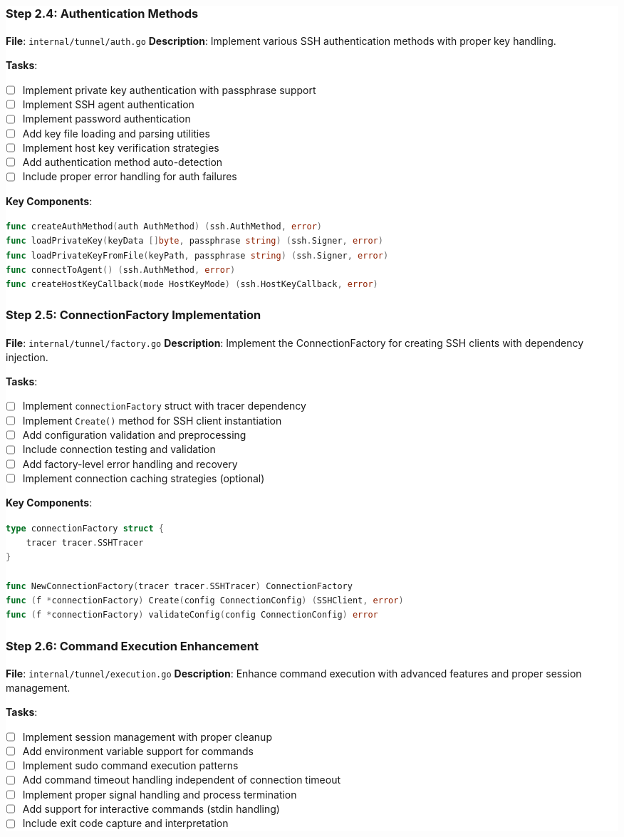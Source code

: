 ### Step 2.4: Authentication Methods
**File**: `internal/tunnel/auth.go`
**Description**: Implement various SSH authentication methods with proper key handling.

**Tasks**:
- [ ] Implement private key authentication with passphrase support
- [ ] Implement SSH agent authentication
- [ ] Implement password authentication
- [ ] Add key file loading and parsing utilities
- [ ] Implement host key verification strategies
- [ ] Add authentication method auto-detection
- [ ] Include proper error handling for auth failures

**Key Components**:
```go
func createAuthMethod(auth AuthMethod) (ssh.AuthMethod, error)
func loadPrivateKey(keyData []byte, passphrase string) (ssh.Signer, error)
func loadPrivateKeyFromFile(keyPath, passphrase string) (ssh.Signer, error)
func connectToAgent() (ssh.AuthMethod, error)
func createHostKeyCallback(mode HostKeyMode) (ssh.HostKeyCallback, error)
```

### Step 2.5: ConnectionFactory Implementation
**File**: `internal/tunnel/factory.go`
**Description**: Implement the ConnectionFactory for creating SSH clients with dependency injection.

**Tasks**:
- [ ] Implement `connectionFactory` struct with tracer dependency
- [ ] Implement `Create()` method for SSH client instantiation
- [ ] Add configuration validation and preprocessing
- [ ] Include connection testing and validation
- [ ] Add factory-level error handling and recovery
- [ ] Implement connection caching strategies (optional)

**Key Components**:
```go
type connectionFactory struct {
    tracer tracer.SSHTracer
}

func NewConnectionFactory(tracer tracer.SSHTracer) ConnectionFactory
func (f *connectionFactory) Create(config ConnectionConfig) (SSHClient, error)
func (f *connectionFactory) validateConfig(config ConnectionConfig) error
```

### Step 2.6: Command Execution Enhancement
**File**: `internal/tunnel/execution.go`
**Description**: Enhance command execution with advanced features and proper session management.

**Tasks**:
- [ ] Implement session management with proper cleanup
- [ ] Add environment variable support for commands
- [ ] Implement sudo command execution patterns
- [ ] Add command timeout handling independent of connection timeout
- [ ] Implement proper signal handling and process termination
- [ ] Add support for interactive commands (stdin handling)
- [ ] Include exit code capture and interpretation
